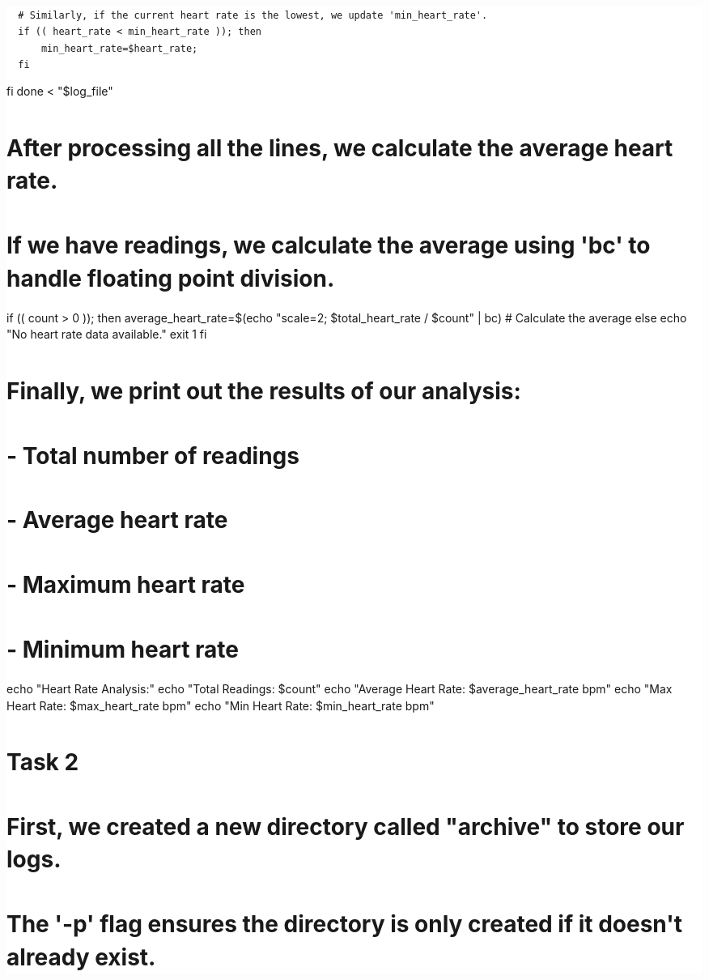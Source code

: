      # Similarly, if the current heart rate is the lowest, we update 'min_heart_rate'.
      if (( heart_rate < min_heart_rate )); then 
          min_heart_rate=$heart_rate; 
      fi
  fi
done < "$log_file"

# After processing all the lines, we calculate the average heart rate.
# If we have readings, we calculate the average using 'bc' to handle floating point division.
if (( count > 0 )); then
  average_heart_rate=$(echo "scale=2; $total_heart_rate / $count" | bc)  # Calculate the average
else
  echo "No heart rate data available."
  exit 1
fi

# Finally, we print out the results of our analysis:
# - Total number of readings
# - Average heart rate
# - Maximum heart rate
# - Minimum heart rate

echo "Heart Rate Analysis:"
echo "Total Readings: $count"
echo "Average Heart Rate: $average_heart_rate bpm"
echo "Max Heart Rate: $max_heart_rate bpm"
echo "Min Heart Rate: $min_heart_rate bpm"


# Task 2

# First, we created a new directory called "archive" to store our logs.

# The '-p' flag ensures the directory is only created if it doesn't already exist.
